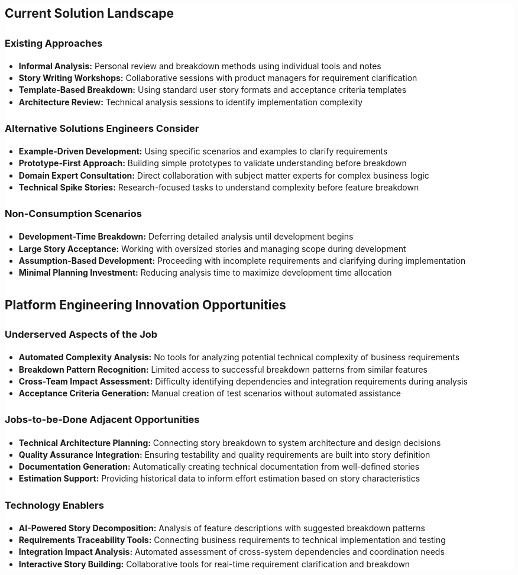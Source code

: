 ## Current Solution Landscape

### Existing Approaches
- **Informal Analysis:** Personal review and breakdown methods using individual tools and notes
- **Story Writing Workshops:** Collaborative sessions with product managers for requirement clarification
- **Template-Based Breakdown:** Using standard user story formats and acceptance criteria templates
- **Architecture Review:** Technical analysis sessions to identify implementation complexity

### Alternative Solutions Engineers Consider
- **Example-Driven Development:** Using specific scenarios and examples to clarify requirements
- **Prototype-First Approach:** Building simple prototypes to validate understanding before breakdown
- **Domain Expert Consultation:** Direct collaboration with subject matter experts for complex business logic
- **Technical Spike Stories:** Research-focused tasks to understand complexity before feature breakdown

### Non-Consumption Scenarios
- **Development-Time Breakdown:** Deferring detailed analysis until development begins
- **Large Story Acceptance:** Working with oversized stories and managing scope during development
- **Assumption-Based Development:** Proceeding with incomplete requirements and clarifying during implementation
- **Minimal Planning Investment:** Reducing analysis time to maximize development time allocation

## Platform Engineering Innovation Opportunities

### Underserved Aspects of the Job
- **Automated Complexity Analysis:** No tools for analyzing potential technical complexity of business requirements
- **Breakdown Pattern Recognition:** Limited access to successful breakdown patterns from similar features
- **Cross-Team Impact Assessment:** Difficulty identifying dependencies and integration requirements during analysis
- **Acceptance Criteria Generation:** Manual creation of test scenarios without automated assistance

### Jobs-to-be-Done Adjacent Opportunities
- **Technical Architecture Planning:** Connecting story breakdown to system architecture and design decisions
- **Quality Assurance Integration:** Ensuring testability and quality requirements are built into story definition
- **Documentation Generation:** Automatically creating technical documentation from well-defined stories
- **Estimation Support:** Providing historical data to inform effort estimation based on story characteristics

### Technology Enablers
- **AI-Powered Story Decomposition:** Analysis of feature descriptions with suggested breakdown patterns
- **Requirements Traceability Tools:** Connecting business requirements to technical implementation and testing
- **Integration Impact Analysis:** Automated assessment of cross-system dependencies and coordination needs
- **Interactive Story Building:** Collaborative tools for real-time requirement clarification and breakdown

